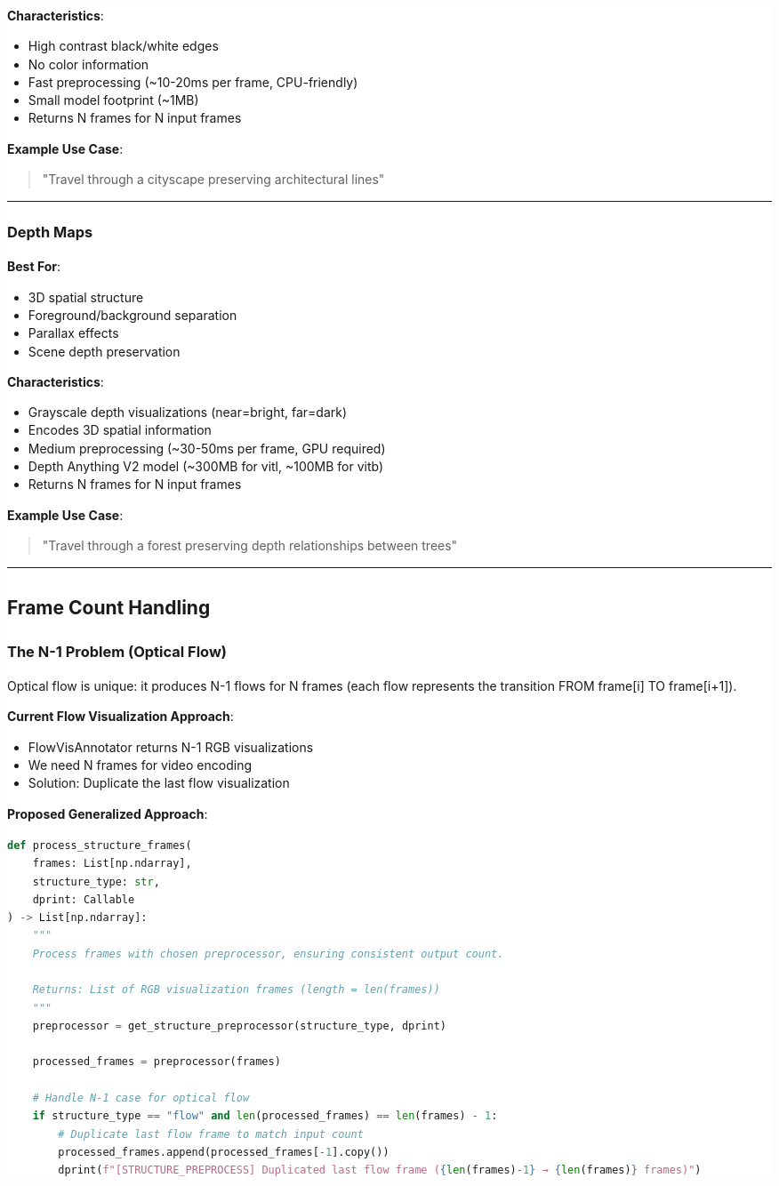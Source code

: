 **Characteristics**:
- High contrast black/white edges
- No color information
- Fast preprocessing (~10-20ms per frame, CPU-friendly)
- Small model footprint (~1MB)
- Returns N frames for N input frames

**Example Use Case**: 
> "Travel through a cityscape preserving architectural lines"

---

### Depth Maps
**Best For**: 
- 3D spatial structure
- Foreground/background separation
- Parallax effects
- Scene depth preservation

**Characteristics**:
- Grayscale depth visualizations (near=bright, far=dark)
- Encodes 3D spatial information
- Medium preprocessing (~30-50ms per frame, GPU required)
- Depth Anything V2 model (~300MB for vitl, ~100MB for vitb)
- Returns N frames for N input frames

**Example Use Case**: 
> "Travel through a forest preserving depth relationships between trees"

---

## Frame Count Handling

### The N-1 Problem (Optical Flow)

Optical flow is unique: it produces N-1 flows for N frames (each flow represents the transition FROM frame[i] TO frame[i+1]).

**Current Flow Visualization Approach**:
- FlowVisAnnotator returns N-1 RGB visualizations
- We need N frames for video encoding
- Solution: Duplicate the last flow visualization

**Proposed Generalized Approach**:

```python
def process_structure_frames(
    frames: List[np.ndarray],
    structure_type: str,
    dprint: Callable
) -> List[np.ndarray]:
    """
    Process frames with chosen preprocessor, ensuring consistent output count.
    
    Returns: List of RGB visualization frames (length = len(frames))
    """
    preprocessor = get_structure_preprocessor(structure_type, dprint)
    
    processed_frames = preprocessor(frames)
    
    # Handle N-1 case for optical flow
    if structure_type == "flow" and len(processed_frames) == len(frames) - 1:
        # Duplicate last flow frame to match input count
        processed_frames.append(processed_frames[-1].copy())
        dprint(f"[STRUCTURE_PREPROCESS] Duplicated last flow frame ({len(frames)-1} → {len(frames)} frames)")
```